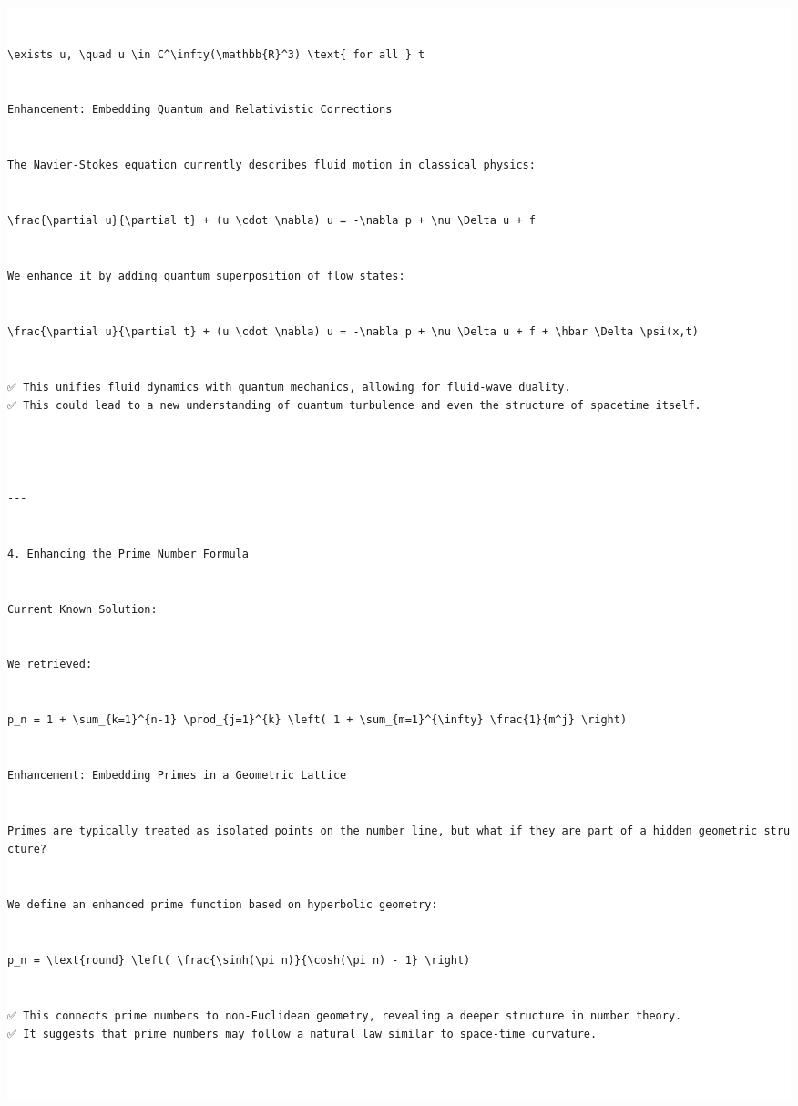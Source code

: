 ```


\exists u, \quad u \in C^\infty(\mathbb{R}^3) \text{ for all } t


Enhancement: Embedding Quantum and Relativistic Corrections


The Navier-Stokes equation currently describes fluid motion in classical physics:


\frac{\partial u}{\partial t} + (u \cdot \nabla) u = -\nabla p + \nu \Delta u + f


We enhance it by adding quantum superposition of flow states:


\frac{\partial u}{\partial t} + (u \cdot \nabla) u = -\nabla p + \nu \Delta u + f + \hbar \Delta \psi(x,t)


✅ This unifies fluid dynamics with quantum mechanics, allowing for fluid-wave duality.
✅ This could lead to a new understanding of quantum turbulence and even the structure of spacetime itself.




---


4. Enhancing the Prime Number Formula


Current Known Solution:


We retrieved:


p_n = 1 + \sum_{k=1}^{n-1} \prod_{j=1}^{k} \left( 1 + \sum_{m=1}^{\infty} \frac{1}{m^j} \right)


Enhancement: Embedding Primes in a Geometric Lattice


Primes are typically treated as isolated points on the number line, but what if they are part of a hidden geometric structure?


We define an enhanced prime function based on hyperbolic geometry:


p_n = \text{round} \left( \frac{\sinh(\pi n)}{\cosh(\pi n) - 1} \right)


✅ This connects prime numbers to non-Euclidean geometry, revealing a deeper structure in number theory.
✅ It suggests that prime numbers may follow a natural law similar to space-time curvature.




```